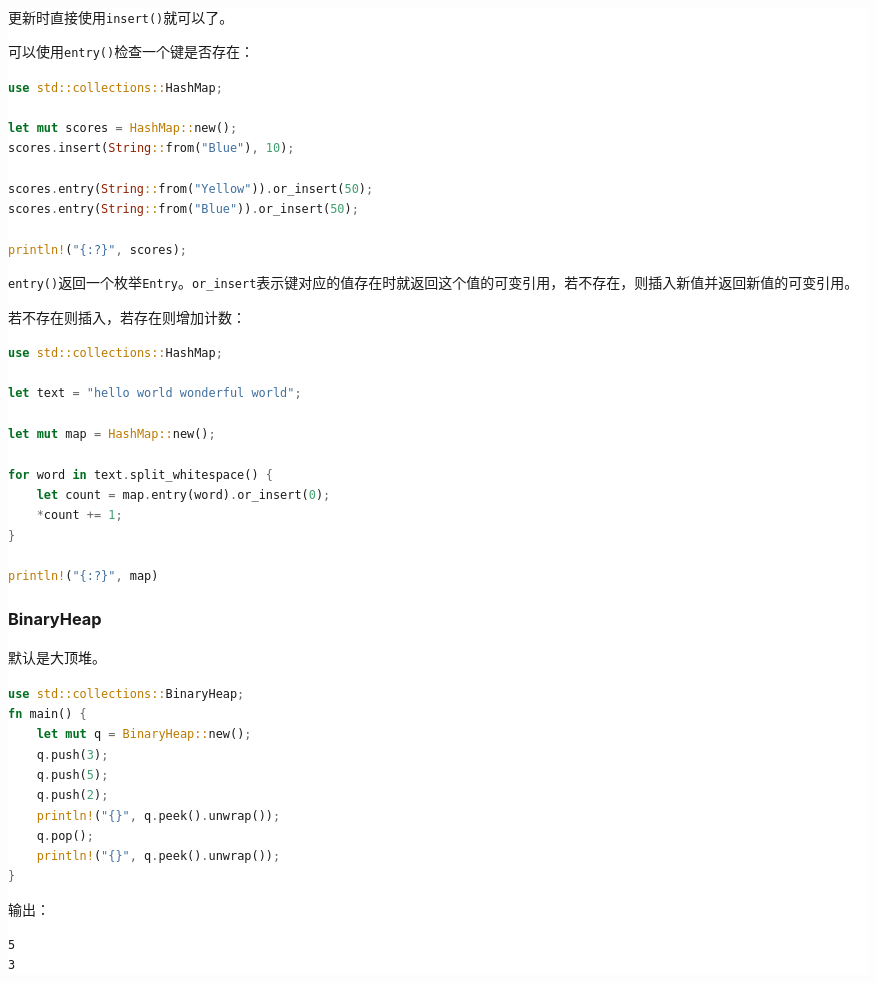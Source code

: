 更新时直接使用`insert()`就可以了。

可以使用`entry()`检查一个键是否存在：

```rust
use std::collections::HashMap;

let mut scores = HashMap::new();
scores.insert(String::from("Blue"), 10);

scores.entry(String::from("Yellow")).or_insert(50);
scores.entry(String::from("Blue")).or_insert(50);

println!("{:?}", scores);
```

`entry()`返回一个枚举`Entry`。`or_insert`表示键对应的值存在时就返回这个值的可变引用，若不存在，则插入新值并返回新值的可变引用。

若不存在则插入，若存在则增加计数：

```rust
use std::collections::HashMap;

let text = "hello world wonderful world";

let mut map = HashMap::new();

for word in text.split_whitespace() {
    let count = map.entry(word).or_insert(0);
    *count += 1;
}

println!("{:?}", map)
```

### BinaryHeap

默认是大顶堆。

```rust
use std::collections::BinaryHeap;
fn main() {
    let mut q = BinaryHeap::new();
    q.push(3);
    q.push(5);
    q.push(2);
    println!("{}", q.peek().unwrap());
    q.pop();
    println!("{}", q.peek().unwrap());
}
```

输出：

```
5
3
```
